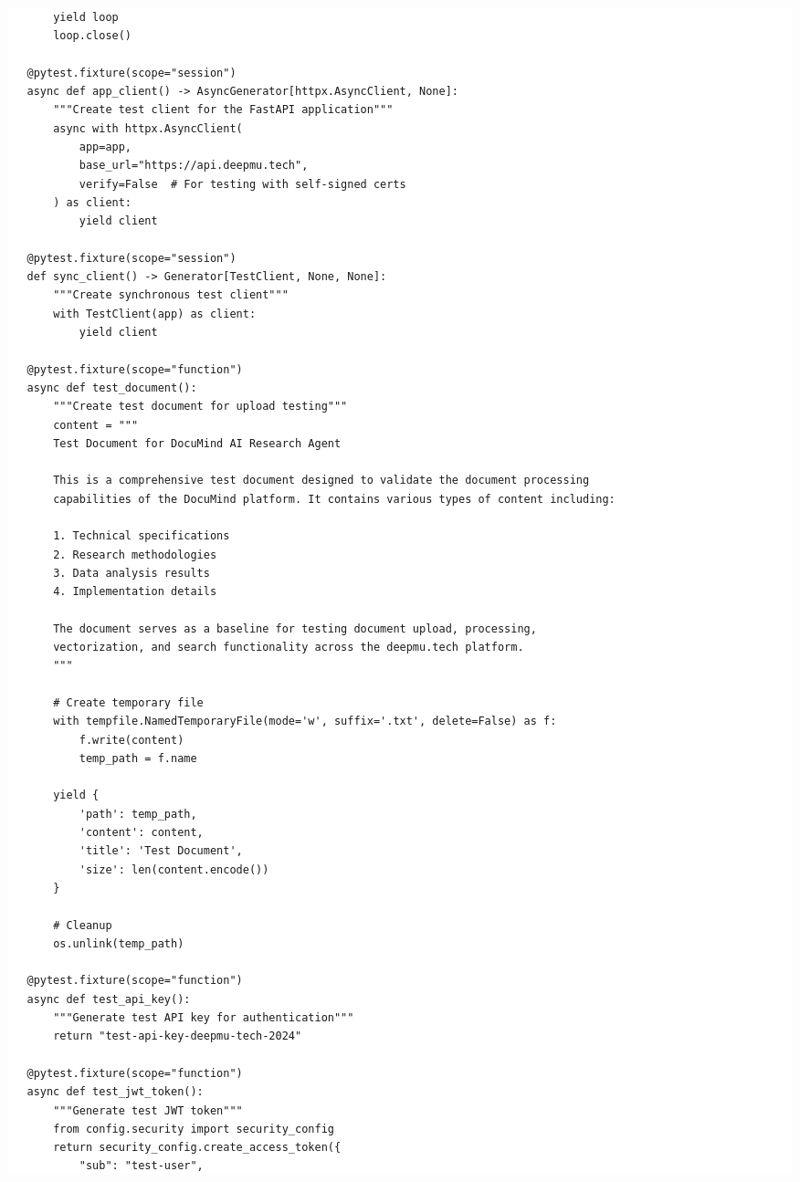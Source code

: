```
       yield loop
       loop.close()

   @pytest.fixture(scope="session")
   async def app_client() -> AsyncGenerator[httpx.AsyncClient, None]:
       """Create test client for the FastAPI application"""
       async with httpx.AsyncClient(
           app=app,
           base_url="https://api.deepmu.tech",
           verify=False  # For testing with self-signed certs
       ) as client:
           yield client

   @pytest.fixture(scope="session")
   def sync_client() -> Generator[TestClient, None, None]:
       """Create synchronous test client"""
       with TestClient(app) as client:
           yield client

   @pytest.fixture(scope="function")
   async def test_document():
       """Create test document for upload testing"""
       content = """
       Test Document for DocuMind AI Research Agent

       This is a comprehensive test document designed to validate the document processing
       capabilities of the DocuMind platform. It contains various types of content including:

       1. Technical specifications
       2. Research methodologies
       3. Data analysis results
       4. Implementation details

       The document serves as a baseline for testing document upload, processing,
       vectorization, and search functionality across the deepmu.tech platform.
       """

       # Create temporary file
       with tempfile.NamedTemporaryFile(mode='w', suffix='.txt', delete=False) as f:
           f.write(content)
           temp_path = f.name

       yield {
           'path': temp_path,
           'content': content,
           'title': 'Test Document',
           'size': len(content.encode())
       }

       # Cleanup
       os.unlink(temp_path)

   @pytest.fixture(scope="function")
   async def test_api_key():
       """Generate test API key for authentication"""
       return "test-api-key-deepmu-tech-2024"

   @pytest.fixture(scope="function")
   async def test_jwt_token():
       """Generate test JWT token"""
       from config.security import security_config
       return security_config.create_access_token({
           "sub": "test-user",
```